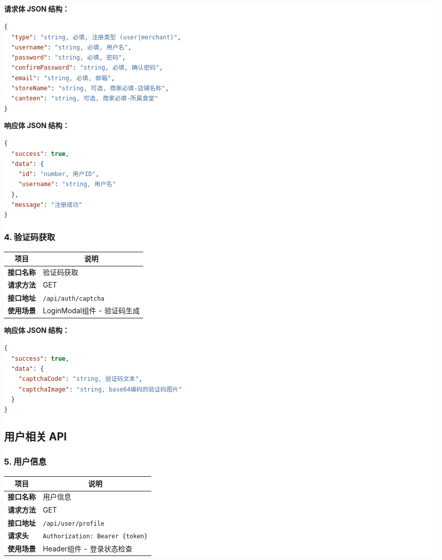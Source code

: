 **请求体 JSON 结构：**
```json
{
  "type": "string, 必填, 注册类型 (user|merchant)",
  "username": "string, 必填, 用户名",
  "password": "string, 必填, 密码",
  "confirmPassword": "string, 必填, 确认密码",
  "email": "string, 必填, 邮箱",
  "storeName": "string, 可选, 商家必填-店铺名称",
  "canteen": "string, 可选, 商家必填-所属食堂"
}
```

**响应体 JSON 结构：**
```json
{
  "success": true,
  "data": {
    "id": "number, 用户ID",
    "username": "string, 用户名"
  },
  "message": "注册成功"
}
```

### 4. 验证码获取
| 项目 | 说明 |
|------|------|
| **接口名称** | 验证码获取 |
| **请求方法** | GET |
| **接口地址** | `/api/auth/captcha` |
| **使用场景** | LoginModal组件 - 验证码生成 |

**响应体 JSON 结构：**
```json
{
  "success": true,
  "data": {
    "captchaCode": "string, 验证码文本",
    "captchaImage": "string, base64编码的验证码图片"
  }
}
```

## 用户相关 API

### 5. 用户信息
| 项目 | 说明 |
|------|------|
| **接口名称** | 用户信息 |
| **请求方法** | GET |
| **接口地址** | `/api/user/profile` |
| **请求头** | `Authorization: Bearer {token}` |
| **使用场景** | Header组件 - 登录状态检查 |
